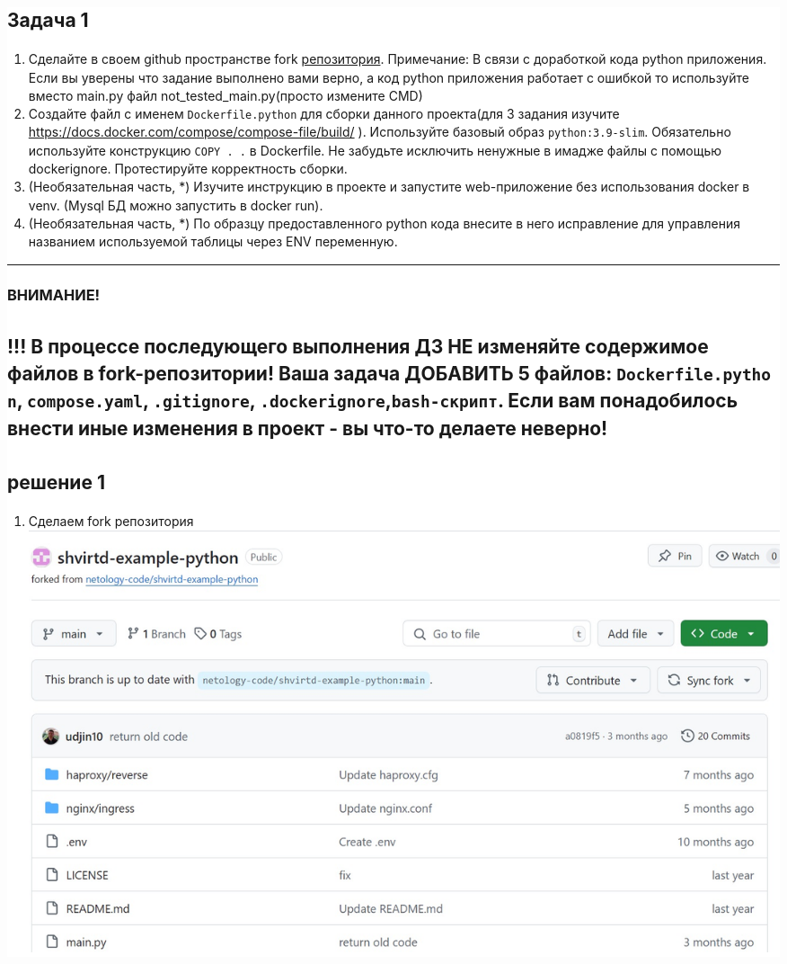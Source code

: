 
## Задача 1
1. Сделайте в своем github пространстве fork [репозитория](https://github.com/netology-code/shvirtd-example-python/blob/main/README.md).
   Примечание: В связи с доработкой кода python приложения. Если вы уверены что задание выполнено вами верно, а код python приложения работает с ошибкой то используйте вместо main.py файл not_tested_main.py(просто измените CMD)
3. Создайте файл с именем ```Dockerfile.python``` для сборки данного проекта(для 3 задания изучите https://docs.docker.com/compose/compose-file/build/ ). Используйте базовый образ ```python:3.9-slim```. 
Обязательно используйте конструкцию ```COPY . .``` в Dockerfile. Не забудьте исключить ненужные в имадже файлы с помощью dockerignore. Протестируйте корректность сборки.  
4. (Необязательная часть, *) Изучите инструкцию в проекте и запустите web-приложение без использования docker в venv. (Mysql БД можно запустить в docker run).
5. (Необязательная часть, *) По образцу предоставленного python кода внесите в него исправление для управления названием используемой таблицы через ENV переменную.
---
### ВНИМАНИЕ!
!!! В процессе последующего выполнения ДЗ НЕ изменяйте содержимое файлов в fork-репозитории! Ваша задача ДОБАВИТЬ 5 файлов: ```Dockerfile.python```, ```compose.yaml```, ```.gitignore```, ```.dockerignore```,```bash-скрипт```. Если вам понадобилось внести иные изменения в проект - вы что-то делаете неверно!
---
## решение 1
1. Сделаем fork репозитория
![Скриншот 2](https://github.com/ysatii/hw5-docker/blob/main/img/docker2.jpg) 
